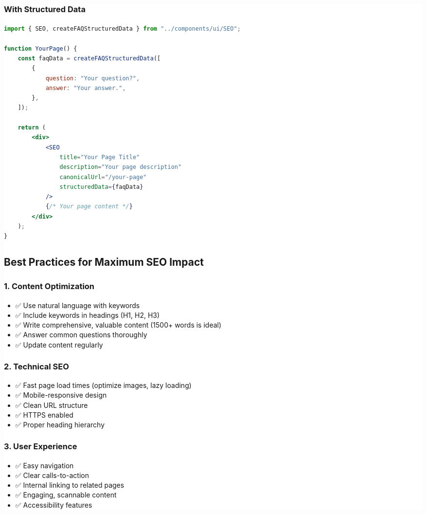 ### With Structured Data

```jsx
import { SEO, createFAQStructuredData } from "../components/ui/SEO";

function YourPage() {
    const faqData = createFAQStructuredData([
        {
            question: "Your question?",
            answer: "Your answer.",
        },
    ]);

    return (
        <div>
            <SEO
                title="Your Page Title"
                description="Your page description"
                canonicalUrl="/your-page"
                structuredData={faqData}
            />
            {/* Your page content */}
        </div>
    );
}
```

## Best Practices for Maximum SEO Impact

### 1. Content Optimization

-   ✅ Use natural language with keywords
-   ✅ Include keywords in headings (H1, H2, H3)
-   ✅ Write comprehensive, valuable content (1500+ words is ideal)
-   ✅ Answer common questions thoroughly
-   ✅ Update content regularly

### 2. Technical SEO

-   ✅ Fast page load times (optimize images, lazy loading)
-   ✅ Mobile-responsive design
-   ✅ Clean URL structure
-   ✅ HTTPS enabled
-   ✅ Proper heading hierarchy

### 3. User Experience

-   ✅ Easy navigation
-   ✅ Clear calls-to-action
-   ✅ Internal linking to related pages
-   ✅ Engaging, scannable content
-   ✅ Accessibility features
